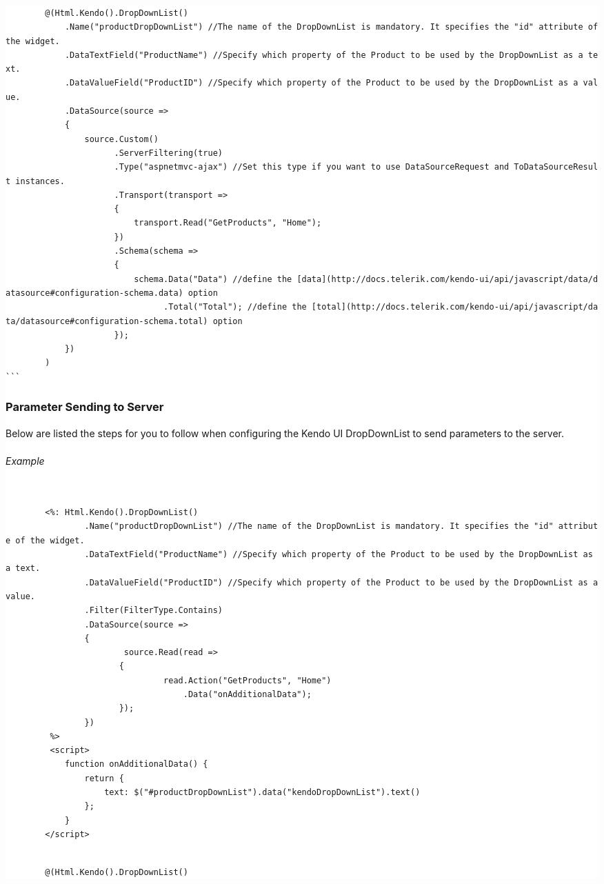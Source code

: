             @(Html.Kendo().DropDownList()
                .Name("productDropDownList") //The name of the DropDownList is mandatory. It specifies the "id" attribute of the widget.
                .DataTextField("ProductName") //Specify which property of the Product to be used by the DropDownList as a text.
                .DataValueField("ProductID") //Specify which property of the Product to be used by the DropDownList as a value.
                .DataSource(source =>
                {
                    source.Custom()
                          .ServerFiltering(true)
                          .Type("aspnetmvc-ajax") //Set this type if you want to use DataSourceRequest and ToDataSourceResult instances.
                          .Transport(transport =>
                          {
                              transport.Read("GetProducts", "Home");
                          })
                          .Schema(schema =>
                          {
                              schema.Data("Data") //define the [data](http://docs.telerik.com/kendo-ui/api/javascript/data/datasource#configuration-schema.data) option
                                    .Total("Total"); //define the [total](http://docs.telerik.com/kendo-ui/api/javascript/data/datasource#configuration-schema.total) option
                          });
                })
            )
    ```

### Parameter Sending to Server

Below are listed the steps for you to follow when configuring the Kendo UI DropDownList to send parameters to the server.

###### Example

```tab-ASPX

        <%: Html.Kendo().DropDownList()
                .Name("productDropDownList") //The name of the DropDownList is mandatory. It specifies the "id" attribute of the widget.
                .DataTextField("ProductName") //Specify which property of the Product to be used by the DropDownList as a text.
                .DataValueField("ProductID") //Specify which property of the Product to be used by the DropDownList as a value.
                .Filter(FilterType.Contains)
                .DataSource(source =>
                {
                        source.Read(read =>
                       {
                                read.Action("GetProducts", "Home")
                                    .Data("onAdditionalData");
                       });
                })
         %>
         <script>
            function onAdditionalData() {
                return {
                    text: $("#productDropDownList").data("kendoDropDownList").text()
                };
            }
        </script>
```
```tab-Razor

        @(Html.Kendo().DropDownList()
```